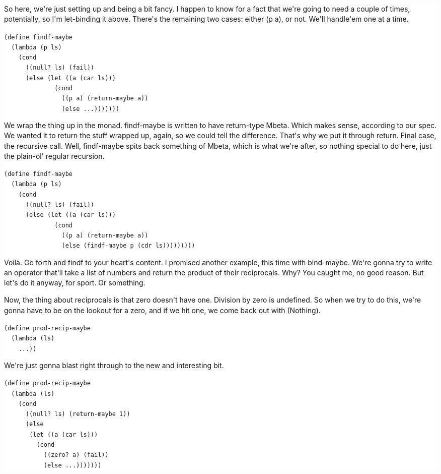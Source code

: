 So here, we're just setting up and being a bit fancy. I happen to know
for a fact that we're going to need a couple of times, potentially,
so I'm let-binding it above. There's the remaining two cases:
either (p a), or not. We'll handle'em one at a time.

```
(define findf-maybe
  (lambda (p ls)
    (cond
      ((null? ls) (fail))
      (else (let ((a (car ls)))
              (cond
                ((p a) (return-maybe a))
                (else ...)))))))
```

We wrap the thing up in the monad. findf-maybe is written to have
return-type Mbeta. Which makes sense, according to our spec. We wanted
it to return the stuff wrapped up, again, so we could tell the
difference. That's why we put it through return. Final case, the
recursive call. Well, findf-maybe spits back something of Mbeta, which
is what we're after, so nothing special to do here, just the plain-ol'
regular recursion.

```
(define findf-maybe
  (lambda (p ls)
    (cond
      ((null? ls) (fail))
      (else (let ((a (car ls)))
              (cond
                ((p a) (return-maybe a))
                (else (findf-maybe p (cdr ls)))))))))
```

Voilà. Go forth and findf to your heart's content. I promised another
example, this time with bind-maybe. We're gonna try to write an
operator that'll take a list of numbers and return the product of
their reciprocals. Why? You caught me, no good reason. But let's do it
anyway, for sport. Or something.

Now, the thing about reciprocals is that zero doesn't have
one. Division by zero is undefined. So when we try to do this, we're
gonna have to be on the lookout for a zero, and if we hit one, we come
back out with (Nothing).

```
(define prod-recip-maybe
  (lambda (ls)
    ...))
```

We're just gonna blast right through to the new and interesting bit. 

```
(define prod-recip-maybe
  (lambda (ls)
    (cond
      ((null? ls) (return-maybe 1))
      (else
       (let ((a (car ls)))
         (cond
           ((zero? a) (fail))
           (else ...)))))))
```
